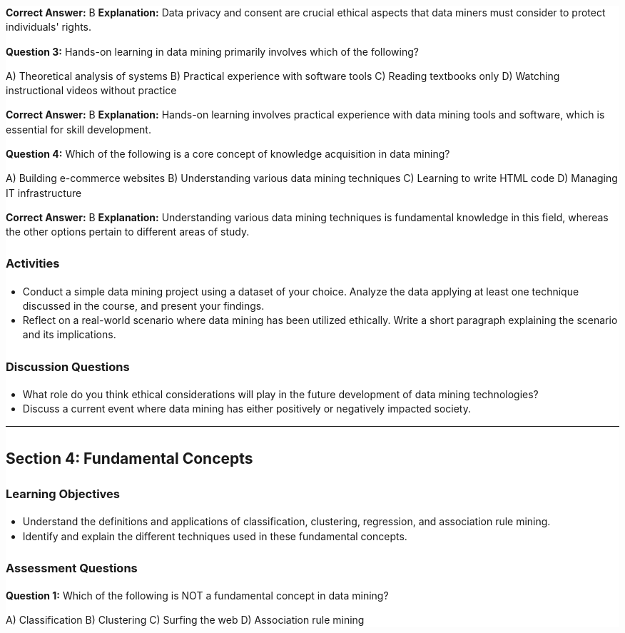 **Correct Answer:** B
**Explanation:** Data privacy and consent are crucial ethical aspects that data miners must consider to protect individuals' rights.

**Question 3:** Hands-on learning in data mining primarily involves which of the following?

  A) Theoretical analysis of systems
  B) Practical experience with software tools
  C) Reading textbooks only
  D) Watching instructional videos without practice

**Correct Answer:** B
**Explanation:** Hands-on learning involves practical experience with data mining tools and software, which is essential for skill development.

**Question 4:** Which of the following is a core concept of knowledge acquisition in data mining?

  A) Building e-commerce websites
  B) Understanding various data mining techniques
  C) Learning to write HTML code
  D) Managing IT infrastructure

**Correct Answer:** B
**Explanation:** Understanding various data mining techniques is fundamental knowledge in this field, whereas the other options pertain to different areas of study.

### Activities
- Conduct a simple data mining project using a dataset of your choice. Analyze the data applying at least one technique discussed in the course, and present your findings.
- Reflect on a real-world scenario where data mining has been utilized ethically. Write a short paragraph explaining the scenario and its implications.

### Discussion Questions
- What role do you think ethical considerations will play in the future development of data mining technologies?
- Discuss a current event where data mining has either positively or negatively impacted society.

---

## Section 4: Fundamental Concepts

### Learning Objectives
- Understand the definitions and applications of classification, clustering, regression, and association rule mining.
- Identify and explain the different techniques used in these fundamental concepts.

### Assessment Questions

**Question 1:** Which of the following is NOT a fundamental concept in data mining?

  A) Classification
  B) Clustering
  C) Surfing the web
  D) Association rule mining
